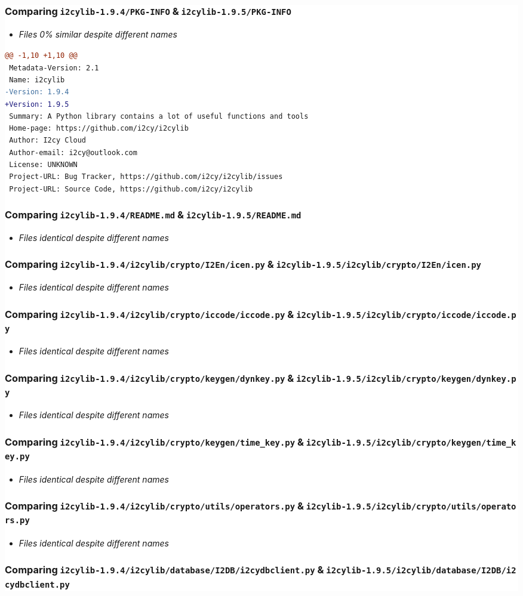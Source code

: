 ### Comparing `i2cylib-1.9.4/PKG-INFO` & `i2cylib-1.9.5/PKG-INFO`

 * *Files 0% similar despite different names*

```diff
@@ -1,10 +1,10 @@
 Metadata-Version: 2.1
 Name: i2cylib
-Version: 1.9.4
+Version: 1.9.5
 Summary: A Python library contains a lot of useful functions and tools
 Home-page: https://github.com/i2cy/i2cylib
 Author: I2cy Cloud
 Author-email: i2cy@outlook.com
 License: UNKNOWN
 Project-URL: Bug Tracker, https://github.com/i2cy/i2cylib/issues
 Project-URL: Source Code, https://github.com/i2cy/i2cylib
```

### Comparing `i2cylib-1.9.4/README.md` & `i2cylib-1.9.5/README.md`

 * *Files identical despite different names*

### Comparing `i2cylib-1.9.4/i2cylib/crypto/I2En/icen.py` & `i2cylib-1.9.5/i2cylib/crypto/I2En/icen.py`

 * *Files identical despite different names*

### Comparing `i2cylib-1.9.4/i2cylib/crypto/iccode/iccode.py` & `i2cylib-1.9.5/i2cylib/crypto/iccode/iccode.py`

 * *Files identical despite different names*

### Comparing `i2cylib-1.9.4/i2cylib/crypto/keygen/dynkey.py` & `i2cylib-1.9.5/i2cylib/crypto/keygen/dynkey.py`

 * *Files identical despite different names*

### Comparing `i2cylib-1.9.4/i2cylib/crypto/keygen/time_key.py` & `i2cylib-1.9.5/i2cylib/crypto/keygen/time_key.py`

 * *Files identical despite different names*

### Comparing `i2cylib-1.9.4/i2cylib/crypto/utils/operators.py` & `i2cylib-1.9.5/i2cylib/crypto/utils/operators.py`

 * *Files identical despite different names*

### Comparing `i2cylib-1.9.4/i2cylib/database/I2DB/i2cydbclient.py` & `i2cylib-1.9.5/i2cylib/database/I2DB/i2cydbclient.py`
